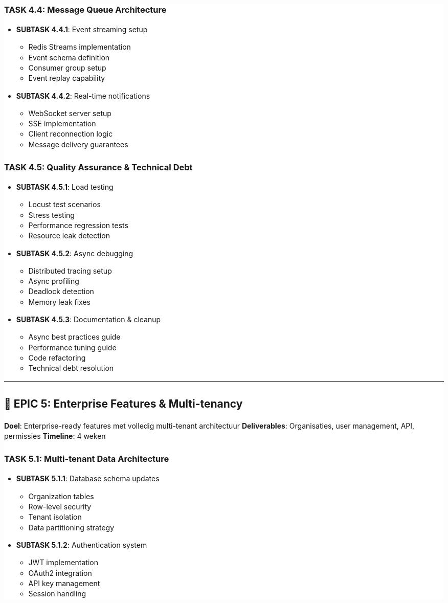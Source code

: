 ### TASK 4.4: Message Queue Architecture
- **SUBTASK 4.4.1**: Event streaming setup
  - Redis Streams implementation
  - Event schema definition
  - Consumer group setup
  - Event replay capability

- **SUBTASK 4.4.2**: Real-time notifications
  - WebSocket server setup
  - SSE implementation
  - Client reconnection logic
  - Message delivery guarantees

### TASK 4.5: Quality Assurance & Technical Debt
- **SUBTASK 4.5.1**: Load testing
  - Locust test scenarios
  - Stress testing
  - Performance regression tests
  - Resource leak detection

- **SUBTASK 4.5.2**: Async debugging
  - Distributed tracing setup
  - Async profiling
  - Deadlock detection
  - Memory leak fixes

- **SUBTASK 4.5.3**: Documentation & cleanup
  - Async best practices guide
  - Performance tuning guide
  - Code refactoring
  - Technical debt resolution

---

## 🏢 EPIC 5: Enterprise Features & Multi-tenancy
**Doel**: Enterprise-ready features met volledig multi-tenant architectuur
**Deliverables**: Organisaties, user management, API, permissies
**Timeline**: 4 weken

### TASK 5.1: Multi-tenant Data Architecture
- **SUBTASK 5.1.1**: Database schema updates
  - Organization tables
  - Row-level security
  - Tenant isolation
  - Data partitioning strategy

- **SUBTASK 5.1.2**: Authentication system
  - JWT implementation
  - OAuth2 integration
  - API key management
  - Session handling
